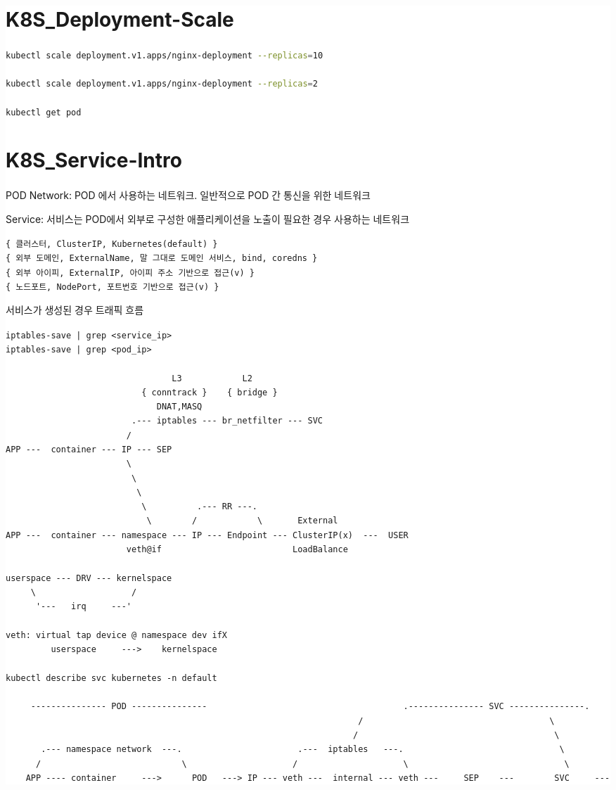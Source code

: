 # K8S_Deployment-Scale

```bash
kubectl scale deployment.v1.apps/nginx-deployment --replicas=10

kubectl scale deployment.v1.apps/nginx-deployment --replicas=2

kubectl get pod
```

# K8S_Service-Intro

POD Network: POD 에서 사용하는 네트워크. 일반적으로 POD 간 통신을 위한 네트워크

Service: 서비스는 POD에서 외부로 구성한 애플리케이션을 노출이 필요한 경우 사용하는 네트워크

```
{ 클러스터, ClusterIP, Kubernetes(default) }
{ 외부 도메인, ExternalName, 말 그대로 도메인 서비스, bind, coredns }
{ 외부 아이피, ExternalIP, 아이피 주소 기반으로 접근(v) }
{ 노드포트, NodePort, 포트번호 기반으로 접근(v) }
```

서비스가 생성된 경우 트래픽 흐름

```
iptables-save | grep <service_ip>
iptables-save | grep <pod_ip>

                                 L3            L2
                           { conntrack }    { bridge }
                              DNAT,MASQ
                         .--- iptables --- br_netfilter --- SVC
                        /
APP ---  container --- IP --- SEP
                        \
                         \
                          \
                           \          .--- RR ---.
                            \        /            \       External
APP ---  container --- namespace --- IP --- Endpoint --- ClusterIP(x)  ---  USER
                        veth@if                          LoadBalance

userspace --- DRV --- kernelspace
     \                   /
      '---   irq     ---'

veth: virtual tap device @ namespace dev ifX
         userspace     --->    kernelspace

kubectl describe svc kubernetes -n default

     --------------- POD ---------------	          				           .--------------- SVC ---------------.
                                                                      /                                     \
                                                                     /                                       \
       .--- namespace network  ---.                       .---  iptables   ---.                               \
      /                            \                     /                     \                               \
	APP ---- container     --->      POD   ---> IP --- veth ---  internal --- veth ---     SEP    ---        SVC     ---
```